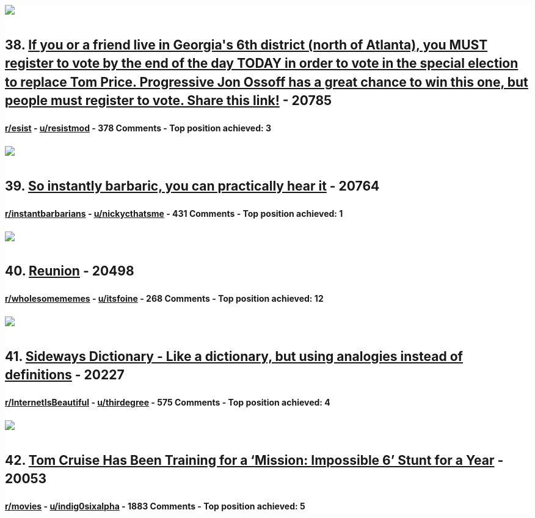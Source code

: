 <a href="https://i.redd.it/c5mg32tnufmy.jpg"><img src="https://a.thumbs.redditmedia.com/7pnUHFMIeRmYcLsDV6LoWsuWreD1pImyXOsPkPfnjS0.jpg"></img></a>

## 38. [If you or a friend live in Georgia's 6th district (north of Atlanta), you MUST register to vote by the end of the day TODAY in order to vote in the special election to replace Tom Price. Progressive Jon Ossoff has a great chance to win this one, but people must register to vote. Share this link!](http://reddit.com/r/esist/comments/60fycf/if_you_or_a_friend_live_in_georgias_6th_district/) - 20785
#### [r/esist](http://reddit.com/r/esist) - [u/resistmod](http://reddit.com/u/resistmod) - 378 Comments - Top position achieved: 3

<a href="http://www.ajc.com/news/state--regional-govt--politics/register-vote-monday-for-georgia-april-special-election/6GEpxY8oeu46dQoxq4PilI/"><img src="https://a.thumbs.redditmedia.com/lroX1mee-FzminjklruORnswBBEOS_ht8ZoBYkocDO0.jpg"></img></a>

## 39. [So instantly barbaric, you can practically hear it](http://reddit.com/r/instantbarbarians/comments/60edhg/so_instantly_barbaric_you_can_practically_hear_it/) - 20764
#### [r/instantbarbarians](http://reddit.com/r/instantbarbarians) - [u/nickycthatsme](http://reddit.com/u/nickycthatsme) - 431 Comments - Top position achieved: 1

<a href="http://i.imgur.com/MubwhqJ.gifv"><img src="https://b.thumbs.redditmedia.com/fBLse3dtIerIb8ZrFuZjQ5Hx6ZlyWUQIHV1HdQrAfAo.jpg"></img></a>

## 40. [Reunion](http://reddit.com/r/wholesomememes/comments/60g82q/reunion/) - 20498
#### [r/wholesomememes](http://reddit.com/r/wholesomememes) - [u/itsfoine](http://reddit.com/u/itsfoine) - 268 Comments - Top position achieved: 12

<a href="http://i.imgur.com/AFD5ct3.jpg"><img src="https://b.thumbs.redditmedia.com/V8-awjxthtPNN1SkNPKKhfiEdBTir3vSYZ7uw8HAdEE.jpg"></img></a>

## 41. [Sideways Dictionary - Like a dictionary, but using analogies instead of definitions](http://reddit.com/r/InternetIsBeautiful/comments/60hqi7/sideways_dictionary_like_a_dictionary_but_using/) - 20227
#### [r/InternetIsBeautiful](http://reddit.com/r/InternetIsBeautiful) - [u/thirdegree](http://reddit.com/u/thirdegree) - 575 Comments - Top position achieved: 4

<a href="https://sidewaysdictionary.com/#/"><img src="https://a.thumbs.redditmedia.com/ip4T38kLBUk_nSmCnbLmWzIRVVD9ZwbIAgozE9lTC34.jpg"></img></a>

## 42. [Tom Cruise Has Been Training for a ‘Mission: Impossible 6’ Stunt for a Year](http://reddit.com/r/movies/comments/60hrnl/tom_cruise_has_been_training_for_a_mission/) - 20053
#### [r/movies](http://reddit.com/r/movies) - [u/indig0sixalpha](http://reddit.com/u/indig0sixalpha) - 1883 Comments - Top position achieved: 5
